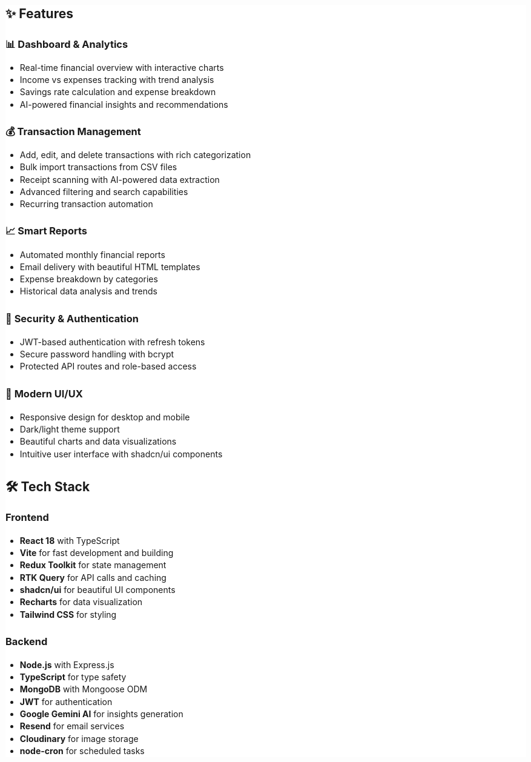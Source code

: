 ## ✨ Features

### 📊 **Dashboard & Analytics**
- Real-time financial overview with interactive charts
- Income vs expenses tracking with trend analysis
- Savings rate calculation and expense breakdown
- AI-powered financial insights and recommendations

### 💰 **Transaction Management**
- Add, edit, and delete transactions with rich categorization
- Bulk import transactions from CSV files
- Receipt scanning with AI-powered data extraction
- Advanced filtering and search capabilities
- Recurring transaction automation

### 📈 **Smart Reports**
- Automated monthly financial reports
- Email delivery with beautiful HTML templates
- Expense breakdown by categories
- Historical data analysis and trends

### 🔐 **Security & Authentication**
- JWT-based authentication with refresh tokens
- Secure password handling with bcrypt
- Protected API routes and role-based access

### 🎨 **Modern UI/UX**
- Responsive design for desktop and mobile
- Dark/light theme support
- Beautiful charts and data visualizations
- Intuitive user interface with shadcn/ui components

## 🛠️ Tech Stack

### **Frontend**
- **React 18** with TypeScript
- **Vite** for fast development and building
- **Redux Toolkit** for state management
- **RTK Query** for API calls and caching
- **shadcn/ui** for beautiful UI components
- **Recharts** for data visualization
- **Tailwind CSS** for styling

### **Backend**
- **Node.js** with Express.js
- **TypeScript** for type safety
- **MongoDB** with Mongoose ODM
- **JWT** for authentication
- **Google Gemini AI** for insights generation
- **Resend** for email services
- **Cloudinary** for image storage
- **node-cron** for scheduled tasks
